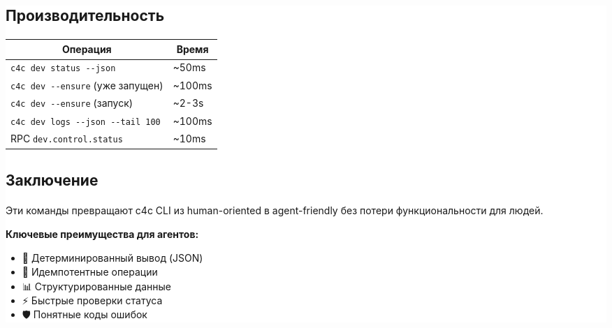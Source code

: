 ## Производительность

| Операция | Время |
|----------|-------|
| `c4c dev status --json` | ~50ms |
| `c4c dev --ensure` (уже запущен) | ~100ms |
| `c4c dev --ensure` (запуск) | ~2-3s |
| `c4c dev logs --json --tail 100` | ~100ms |
| RPC `dev.control.status` | ~10ms |

## Заключение

Эти команды превращают c4c CLI из human-oriented в agent-friendly без потери функциональности для людей.

**Ключевые преимущества для агентов:**
- 🎯 Детерминированный вывод (JSON)
- 🔄 Идемпотентные операции
- 📊 Структурированные данные
- ⚡ Быстрые проверки статуса
- 🛡️ Понятные коды ошибок
